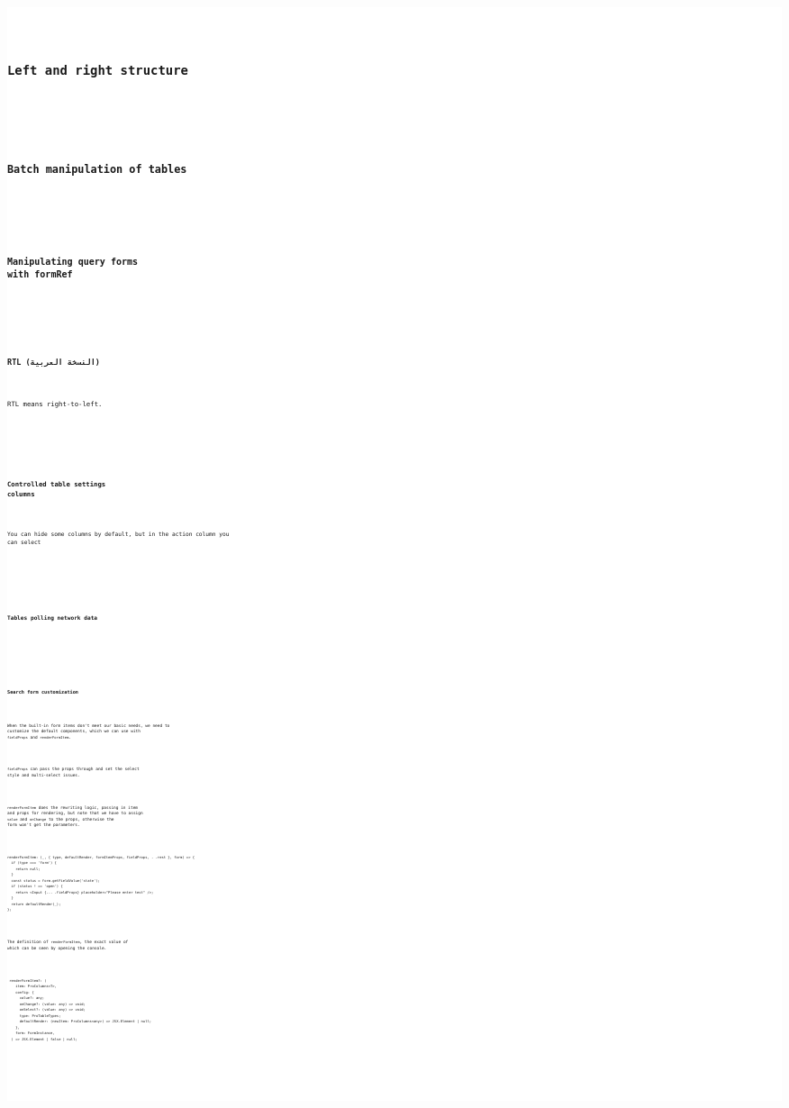 <code src="./demos/table-nested.tsx" background="#f5f5f5" height="400px"/>

### Left and right structure

<code src="./demos/split.tsx" background="#f5f5f5" height="500px"/>

### Batch manipulation of tables

<code src="./demos/batchOption.tsx" background="#f5f5f5" height="420px"/>

### Manipulating query forms with formRef

<code src="./demos/form.tsx" background="#f5f5f5" height="320px"/>

### RTL (النسخة العربية)

RTL means right-to-left.

<code src="./demos/rtl_table.tsx" background="#f5f5f5" height="500px"/>

### Controlled table settings columns

You can hide some columns by default, but in the action column you can select

<code src="./demos/columnsStateMap.tsx" background="#f5f5f5" height="300px"/>

### Tables polling network data

<code src="./demos/pollinga.tsx" background="#f5f5f5" height="360px"/>

### Search form customization

When the built-in form items don't meet our basic needs, we need to customize the default components, which we can use with `fieldProps` and `renderFormItem`.

`fieldProps` can pass the props through and set the select style and multi-select issues.

`renderFormItem` does the rewriting logic, passing in item and props for rendering, but note that we have to assign `value` and `onChange` to the props, otherwise the form won't get the parameters.

```tsx | pure
renderFormItem: (_, { type, defaultRender, formItemProps, fieldProps, . .rest }, form) => {
  if (type === 'form') {
    return null;
  }
  const status = form.getFieldValue('state');
  if (status ! == 'open') {
    return <Input {... .fieldProps} placeholder="Please enter test" />;
  }
  return defaultRender(_);
};
```

The definition of `renderFormItem`, the exact value of which can be seen by opening the console.

```tsx | pure
 renderFormItem?: (
    item: ProColumns<T>,
    config: {
      value?: any;
      onChange?: (value: any) => void;
      onSelect?: (value: any) => void;
      type: ProTableTypes;
      defaultRender: (newItem: ProColumns<any>) => JSX.Element | null;
    },
    form: FormInstance,
  ) => JSX.Element | false | null;
```
